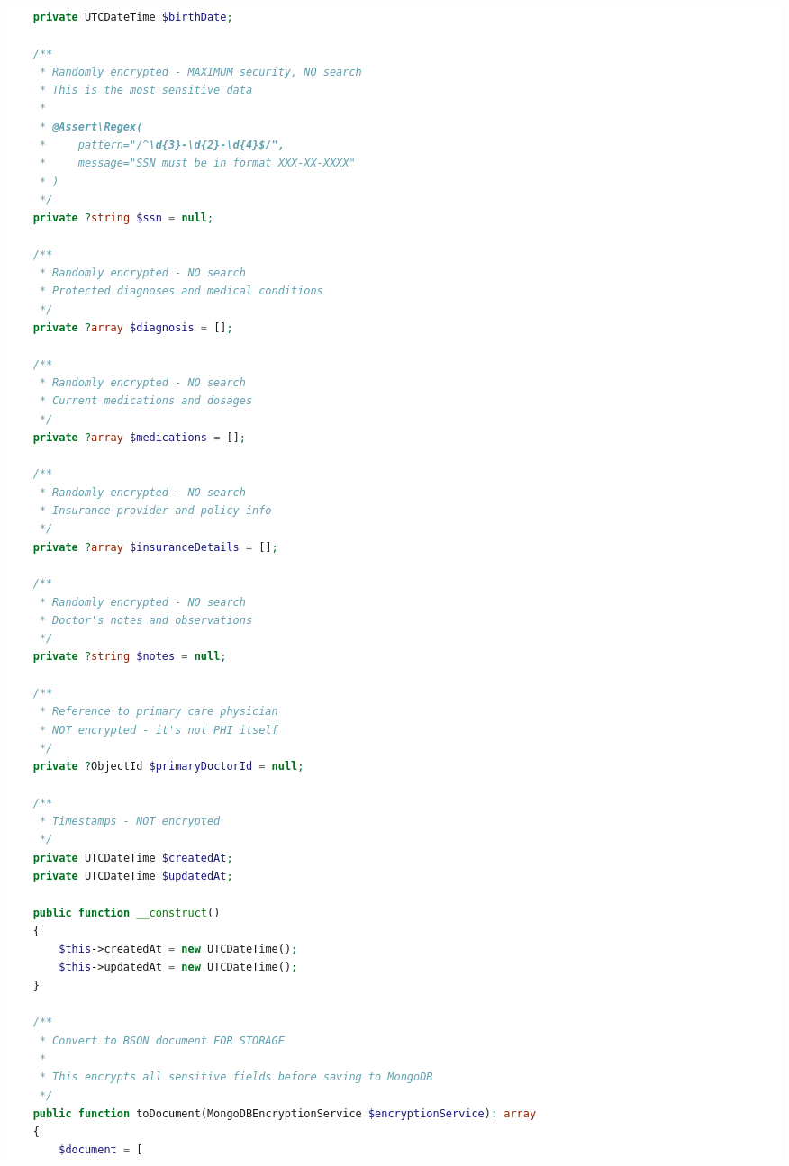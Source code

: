 ```php
    private UTCDateTime $birthDate;
    
    /**
     * Randomly encrypted - MAXIMUM security, NO search
     * This is the most sensitive data
     * 
     * @Assert\Regex(
     *     pattern="/^\d{3}-\d{2}-\d{4}$/",
     *     message="SSN must be in format XXX-XX-XXXX"
     * )
     */
    private ?string $ssn = null;
    
    /**
     * Randomly encrypted - NO search
     * Protected diagnoses and medical conditions
     */
    private ?array $diagnosis = [];
    
    /**
     * Randomly encrypted - NO search
     * Current medications and dosages
     */
    private ?array $medications = [];
    
    /**
     * Randomly encrypted - NO search
     * Insurance provider and policy info
     */
    private ?array $insuranceDetails = [];
    
    /**
     * Randomly encrypted - NO search
     * Doctor's notes and observations
     */
    private ?string $notes = null;
    
    /**
     * Reference to primary care physician
     * NOT encrypted - it's not PHI itself
     */
    private ?ObjectId $primaryDoctorId = null;
    
    /**
     * Timestamps - NOT encrypted
     */
    private UTCDateTime $createdAt;
    private UTCDateTime $updatedAt;
    
    public function __construct()
    {
        $this->createdAt = new UTCDateTime();
        $this->updatedAt = new UTCDateTime();
    }
    
    /**
     * Convert to BSON document FOR STORAGE
     * 
     * This encrypts all sensitive fields before saving to MongoDB
     */
    public function toDocument(MongoDBEncryptionService $encryptionService): array
    {
        $document = [
```